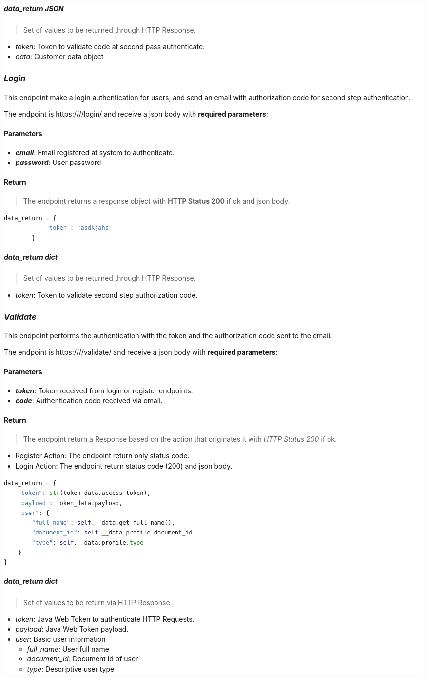 ##### data_return *JSON*
> Set of values to be returned through HTTP Response.
* *token*: Token to validate code at second pass authenticate.
* *data*: [Customer data object](#customerdata-object-)

### *Login*
This endpoint make a login authentication for users, and send an email with authorization code for second step authentication.

The endpoint is https://<domain>/<module>/login/ and receive a json body with **required parameters**:
#### Parameters
* ***email***: Email registered at system to authenticate.
* ***password***: User password

#### Return
> The endpoint returns a response object with **HTTP Status 200** if ok and json body.

````python
data_return = {
            "token": "asdkjahs"
        }
````

##### data_return *dict*
> Set of values to be returned through HTTP Response.
* *token*: Token to validate second step authorization code.

### *Validate*
This endpoint performs the authentication with the token and the authorization code sent to the email.

The endpoint is https://<domain>/<module>/validate/ and receive a json body with **required parameters**:

#### Parameters
* ***token***: Token received from [login](#login) or [register](#register) endpoints.
* ***code***: Authentication code received via email.

#### Return
> The endpoint return a Response based on the action that originates it with *HTTP Status 200* if ok.

* Register Action: The endpoint return only status code.
* Login Action: The endpoint return status code (200) and json body.

````python
data_return = {
    "token": str(token_data.access_token),
    "payload": token_data.payload,
    "user": {
        "full_name": self.__data.get_full_name(),
        "document_id": self.__data.profile.document_id,
        "type": self.__data.profile.type
    }
}
````
##### data_return *dict*
> Set of values to be return via HTTP Response.
* *token*: Java Web Token to authenticate HTTP Requests.
* *payload*: Java Web Token payload.
* *user*: Basic user information
  * *full_name*: User full name
  * *document_id*: Document id of user
  * *type*: Descriptive user type

